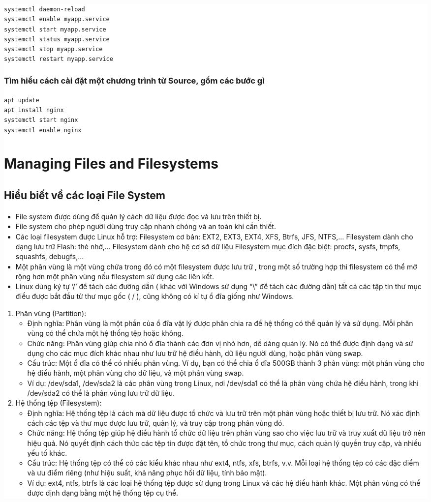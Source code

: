 ```bash
systemctl daemon-reload
systemctl enable myapp.service
systemctl start myapp.service
systemctl status myapp.service
systemctl stop myapp.service
systemctl restart myapp.service
```

### Tìm hiểu cách cài đặt một chương trình từ Source, gồm các bước gì

```bash
apt update
apt install nginx
systemctl start nginx
systemctl enable nginx
```


# Managing Files and Filesystems

## Hiểu biết về các loại File System
- File system được dùng để quản lý cách dữ liệu được đọc và lưu trên thiết bị.
- File system cho phép người dùng truy cập nhanh chóng và an toàn khi cần thiết.
- Các loại filesystem được Linux hỗ trợ:
    Filesystem cơ bản: EXT2, EXT3, EXT4, XFS, Btrfs, JFS, NTFS,…
    Filesystem dành cho dạng lưu trữ Flash: thẻ nhớ,…
    Filesystem dành cho hệ cơ sở dữ liệu
    Filesystem mục đích đặc biệt: procfs, sysfs, tmpfs, squashfs, debugfs,…
- Một phân vùng là một vùng chứa trong đó có một filesystem được lưu trữ , trong một số trường hợp thì filesystem có thể mở rộng hơn một phân vùng nếu filesystem sử dụng các liên kết.
- Linux dùng ký tự ‘/’ để tách các đường dẫn ( khác với Windows sử dụng “\” để tách các đường dẫn) tất cả các tập tin thư mục điều được bắt đầu từ thư mục gốc ( / ), cũng không có kí tự ổ đĩa giống như Windows.

1. Phân vùng (Partition):
    + Định nghĩa: Phân vùng là một phần của ổ đĩa vật lý được phân chia ra để hệ thống có thể quản lý và sử dụng. Mỗi phân vùng có thể chứa một hệ thống tệp hoặc không.
    + Chức năng: Phân vùng giúp chia nhỏ ổ đĩa thành các đơn vị nhỏ hơn, dễ dàng quản lý. Nó có thể được định dạng và sử dụng cho các mục đích khác nhau như lưu trữ hệ điều hành, dữ liệu người dùng, hoặc phân vùng swap.
    + Cấu trúc: Một ổ đĩa có thể có nhiều phân vùng. Ví dụ, bạn có thể chia ổ đĩa 500GB thành 3 phân vùng: một phân vùng cho hệ điều hành, một phân vùng cho dữ liệu, và một phân vùng swap.
    + Ví dụ: /dev/sda1, /dev/sda2 là các phân vùng trong Linux, nơi /dev/sda1 có thể là phân vùng chứa hệ điều hành, trong khi /dev/sda2 có thể là phân vùng lưu trữ dữ liệu.
2. Hệ thống tệp (Filesystem):
    + Định nghĩa: Hệ thống tệp là cách mà dữ liệu được tổ chức và lưu trữ trên một phân vùng hoặc thiết bị lưu trữ. Nó xác định cách các tệp và thư mục được lưu trữ, quản lý, và truy cập trong phân vùng đó.
    + Chức năng: Hệ thống tệp giúp hệ điều hành tổ chức dữ liệu trên phân vùng sao cho việc lưu trữ và truy xuất dữ liệu trở nên hiệu quả. Nó quyết định cách thức các tệp tin được đặt tên, tổ chức trong thư mục, cách quản lý quyền truy cập, và nhiều yếu tố khác.
    + Cấu trúc: Hệ thống tệp có thể có các kiểu khác nhau như ext4, ntfs, xfs, btrfs, v.v. Mỗi loại hệ thống tệp có các đặc điểm và ưu điểm riêng (như hiệu suất, khả năng phục hồi dữ liệu, tính bảo mật).
    + Ví dụ: ext4, ntfs, btrfs là các loại hệ thống tệp được sử dụng trong Linux và các hệ điều hành khác. Một phân vùng có thể được định dạng bằng một hệ thống tệp cụ thể.
